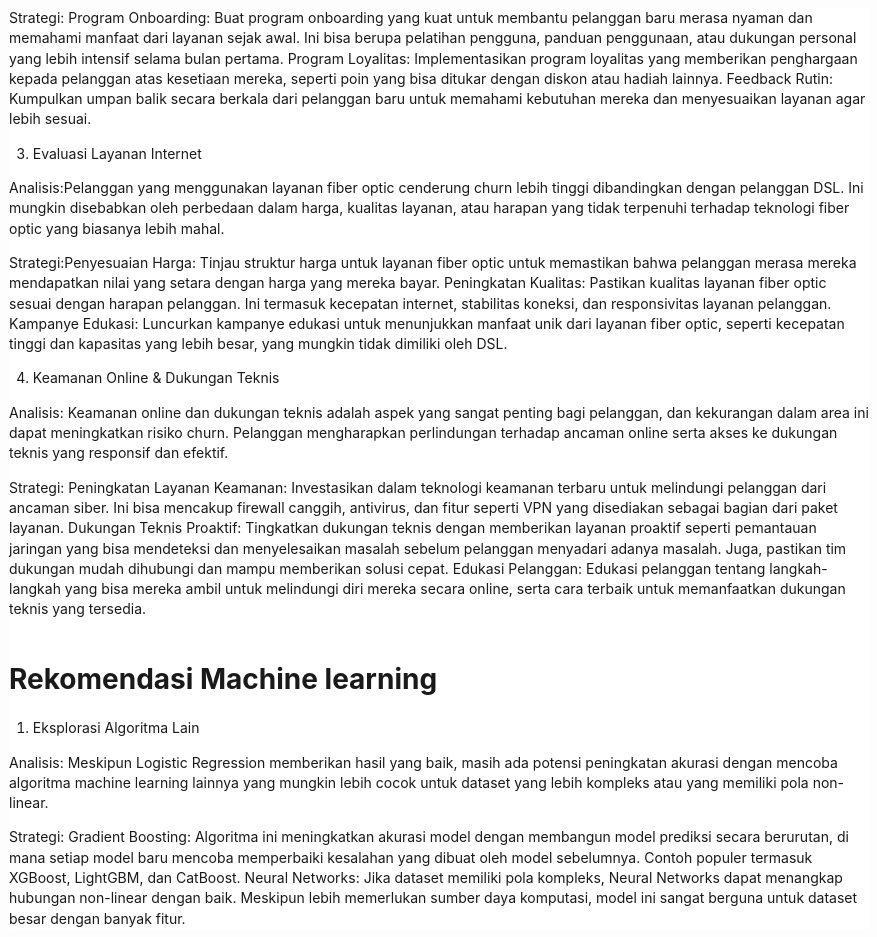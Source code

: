 Strategi:
Program Onboarding: Buat program onboarding yang kuat untuk membantu pelanggan baru merasa nyaman dan memahami manfaat dari layanan sejak awal. Ini bisa berupa pelatihan pengguna, panduan penggunaan, atau dukungan personal yang lebih intensif selama bulan pertama.
Program Loyalitas: Implementasikan program loyalitas yang memberikan penghargaan kepada pelanggan atas kesetiaan mereka, seperti poin yang bisa ditukar dengan diskon atau hadiah lainnya.
Feedback Rutin: Kumpulkan umpan balik secara berkala dari pelanggan baru untuk memahami kebutuhan mereka dan menyesuaikan layanan agar lebih sesuai.

3. Evaluasi Layanan Internet

Analisis:Pelanggan yang menggunakan layanan fiber optic cenderung churn lebih tinggi dibandingkan dengan pelanggan DSL. Ini mungkin disebabkan oleh perbedaan dalam harga, kualitas layanan, atau harapan yang tidak terpenuhi terhadap teknologi fiber optic yang biasanya lebih mahal.

Strategi:Penyesuaian Harga: Tinjau struktur harga untuk layanan fiber optic untuk memastikan bahwa pelanggan merasa mereka mendapatkan nilai yang setara dengan harga yang mereka bayar.
Peningkatan Kualitas: Pastikan kualitas layanan fiber optic sesuai dengan harapan pelanggan. Ini termasuk kecepatan internet, stabilitas koneksi, dan responsivitas layanan pelanggan.
Kampanye Edukasi: Luncurkan kampanye edukasi untuk menunjukkan manfaat unik dari layanan fiber optic, seperti kecepatan tinggi dan kapasitas yang lebih besar, yang mungkin tidak dimiliki oleh DSL.

4. Keamanan Online & Dukungan Teknis

Analisis: Keamanan online dan dukungan teknis adalah aspek yang sangat penting bagi pelanggan, dan kekurangan dalam area ini dapat meningkatkan risiko churn. Pelanggan mengharapkan perlindungan terhadap ancaman online serta akses ke dukungan teknis yang responsif dan efektif.

Strategi:
Peningkatan Layanan Keamanan: Investasikan dalam teknologi keamanan terbaru untuk melindungi pelanggan dari ancaman siber. Ini bisa mencakup firewall canggih, antivirus, dan fitur seperti VPN yang disediakan sebagai bagian dari paket layanan.
Dukungan Teknis Proaktif: Tingkatkan dukungan teknis dengan memberikan layanan proaktif seperti pemantauan jaringan yang bisa mendeteksi dan menyelesaikan masalah sebelum pelanggan menyadari adanya masalah. Juga, pastikan tim dukungan mudah dihubungi dan mampu memberikan solusi cepat.
Edukasi Pelanggan: Edukasi pelanggan tentang langkah-langkah yang bisa mereka ambil untuk melindungi diri mereka secara online, serta cara terbaik untuk memanfaatkan dukungan teknis yang tersedia.

# **Rekomendasi Machine learning**
1. Eksplorasi Algoritma Lain

Analisis:
Meskipun Logistic Regression memberikan hasil yang baik, masih ada potensi peningkatan akurasi dengan mencoba algoritma machine learning lainnya yang mungkin lebih cocok untuk dataset yang lebih kompleks atau yang memiliki pola non-linear.

Strategi:
Gradient Boosting: Algoritma ini meningkatkan akurasi model dengan membangun model prediksi secara berurutan, di mana setiap model baru mencoba memperbaiki kesalahan yang dibuat oleh model sebelumnya. Contoh populer termasuk XGBoost, LightGBM, dan CatBoost.
Neural Networks: Jika dataset memiliki pola kompleks, Neural Networks dapat menangkap hubungan non-linear dengan baik. Meskipun lebih memerlukan sumber daya komputasi, model ini sangat berguna untuk dataset besar dengan banyak fitur.

